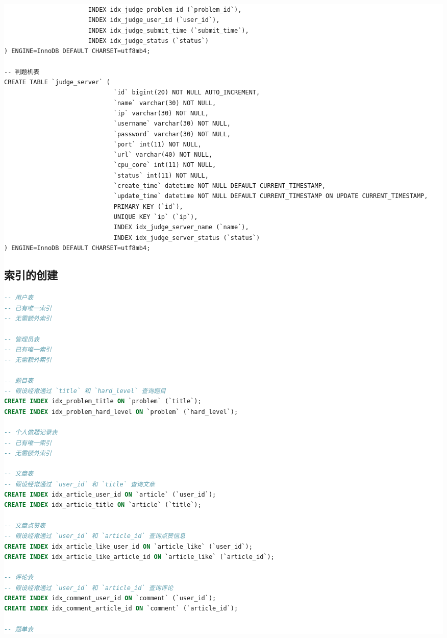   ```
                         INDEX idx_judge_problem_id (`problem_id`),
                         INDEX idx_judge_user_id (`user_id`),
                         INDEX idx_judge_submit_time (`submit_time`),
                         INDEX idx_judge_status (`status`)
) ENGINE=InnoDB DEFAULT CHARSET=utf8mb4;

-- 判题机表
CREATE TABLE `judge_server` (
                                `id` bigint(20) NOT NULL AUTO_INCREMENT,
                                `name` varchar(30) NOT NULL,
                                `ip` varchar(30) NOT NULL,
                                `username` varchar(30) NOT NULL,
                                `password` varchar(30) NOT NULL,
                                `port` int(11) NOT NULL,
                                `url` varchar(40) NOT NULL,
                                `cpu_core` int(11) NOT NULL,
                                `status` int(11) NOT NULL,
                                `create_time` datetime NOT NULL DEFAULT CURRENT_TIMESTAMP,
                                `update_time` datetime NOT NULL DEFAULT CURRENT_TIMESTAMP ON UPDATE CURRENT_TIMESTAMP,
                                PRIMARY KEY (`id`),
                                UNIQUE KEY `ip` (`ip`),
                                INDEX idx_judge_server_name (`name`),
                                INDEX idx_judge_server_status (`status`)
) ENGINE=InnoDB DEFAULT CHARSET=utf8mb4;
```

## 索引的创建

```sql
-- 用户表
-- 已有唯一索引
-- 无需额外索引

-- 管理员表
-- 已有唯一索引
-- 无需额外索引

-- 题目表
-- 假设经常通过 `title` 和 `hard_level` 查询题目
CREATE INDEX idx_problem_title ON `problem` (`title`);
CREATE INDEX idx_problem_hard_level ON `problem` (`hard_level`);

-- 个人做题记录表
-- 已有唯一索引
-- 无需额外索引

-- 文章表
-- 假设经常通过 `user_id` 和 `title` 查询文章
CREATE INDEX idx_article_user_id ON `article` (`user_id`);
CREATE INDEX idx_article_title ON `article` (`title`);

-- 文章点赞表
-- 假设经常通过 `user_id` 和 `article_id` 查询点赞信息
CREATE INDEX idx_article_like_user_id ON `article_like` (`user_id`);
CREATE INDEX idx_article_like_article_id ON `article_like` (`article_id`);

-- 评论表
-- 假设经常通过 `user_id` 和 `article_id` 查询评论
CREATE INDEX idx_comment_user_id ON `comment` (`user_id`);
CREATE INDEX idx_comment_article_id ON `comment` (`article_id`);

-- 题单表
```